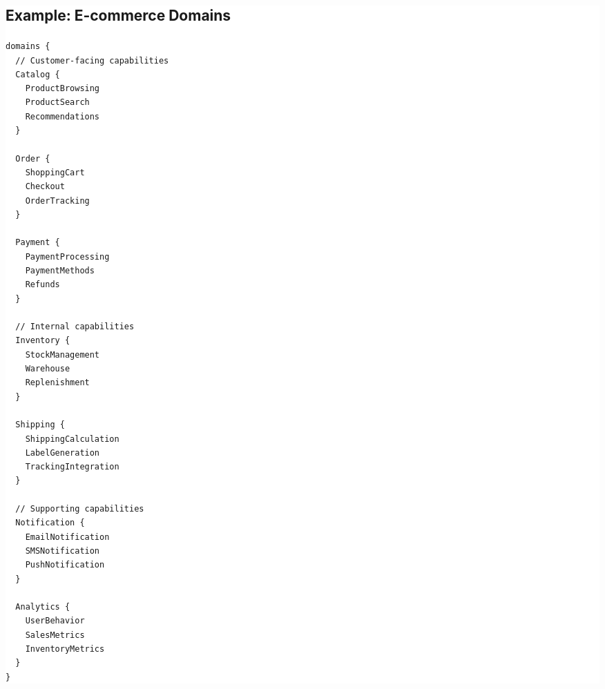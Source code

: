 ## Example: E-commerce Domains

```craft
domains {
  // Customer-facing capabilities
  Catalog {
    ProductBrowsing
    ProductSearch
    Recommendations
  }

  Order {
    ShoppingCart
    Checkout
    OrderTracking
  }

  Payment {
    PaymentProcessing
    PaymentMethods
    Refunds
  }

  // Internal capabilities
  Inventory {
    StockManagement
    Warehouse
    Replenishment
  }

  Shipping {
    ShippingCalculation
    LabelGeneration
    TrackingIntegration
  }

  // Supporting capabilities
  Notification {
    EmailNotification
    SMSNotification
    PushNotification
  }

  Analytics {
    UserBehavior
    SalesMetrics
    InventoryMetrics
  }
}
```
